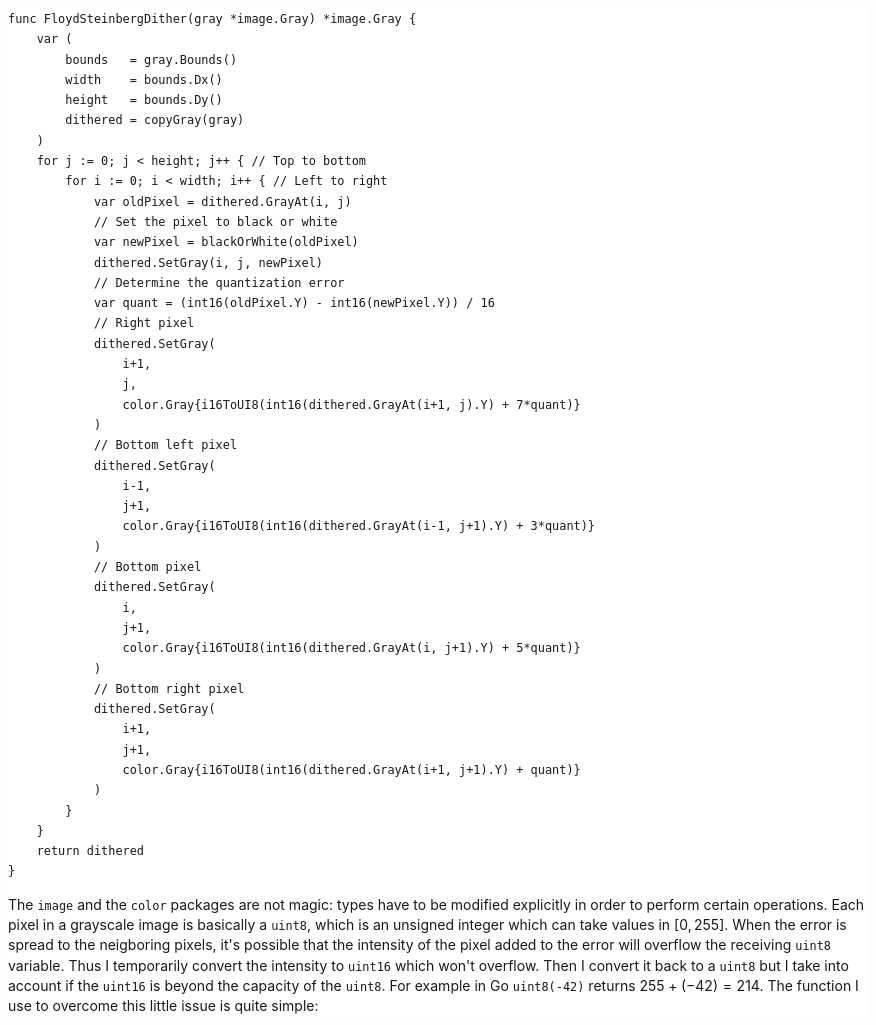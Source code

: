 ```golang
func FloydSteinbergDither(gray *image.Gray) *image.Gray {
    var (
        bounds   = gray.Bounds()
        width    = bounds.Dx()
        height   = bounds.Dy()
        dithered = copyGray(gray)
    )
    for j := 0; j < height; j++ { // Top to bottom
        for i := 0; i < width; i++ { // Left to right
            var oldPixel = dithered.GrayAt(i, j)
            // Set the pixel to black or white
            var newPixel = blackOrWhite(oldPixel)
            dithered.SetGray(i, j, newPixel)
            // Determine the quantization error
            var quant = (int16(oldPixel.Y) - int16(newPixel.Y)) / 16
            // Right pixel
            dithered.SetGray(
                i+1,
                j,
                color.Gray{i16ToUI8(int16(dithered.GrayAt(i+1, j).Y) + 7*quant)}
            )
            // Bottom left pixel
            dithered.SetGray(
                i-1,
                j+1,
                color.Gray{i16ToUI8(int16(dithered.GrayAt(i-1, j+1).Y) + 3*quant)}
            )
            // Bottom pixel
            dithered.SetGray(
                i,
                j+1,
                color.Gray{i16ToUI8(int16(dithered.GrayAt(i, j+1).Y) + 5*quant)}
            )
            // Bottom right pixel
            dithered.SetGray(
                i+1,
                j+1,
                color.Gray{i16ToUI8(int16(dithered.GrayAt(i+1, j+1).Y) + quant)}
            )
        }
    }
    return dithered
}
```

The `image` and the `color` packages are not magic: types have to be modified explicitly in order to perform certain operations. Each pixel in a grayscale image is basically a `uint8`, which is an unsigned integer which can take values in $[0, 255]$. When the error is spread to the neigboring pixels, it's possible that the intensity of the pixel added to the error will overflow the receiving `uint8` variable. Thus I temporarily convert the intensity to `uint16` which won't overflow. Then I convert it back to a `uint8` but I take into account if the `uint16` is beyond the capacity of the `uint8`. For example in Go `uint8(-42)` returns $255 + (-42) = 214$. The function I use to overcome this little issue is quite simple:
